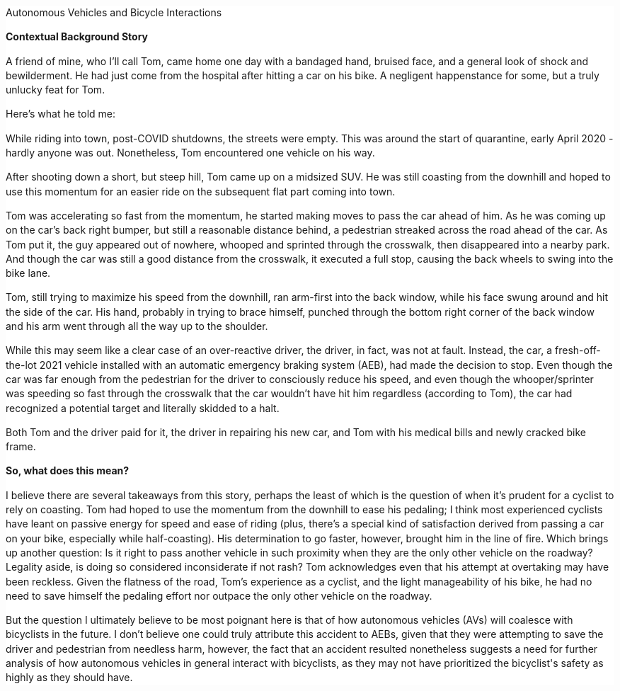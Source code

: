 Autonomous Vehicles and Bicycle Interactions

**Contextual Background Story**

A friend of mine, who I’ll call Tom, came home one day with a bandaged hand, bruised face, and a general look of shock and bewilderment. He had just come from the hospital after hitting a car on his bike. A negligent happenstance for some, but a truly unlucky feat for Tom.

Here’s what he told me: 

While riding into town, post-COVID shutdowns, the streets were empty. This was around the start of quarantine, early April 2020 - hardly anyone was out. Nonetheless, Tom encountered one vehicle on his way.

After shooting down a short, but steep hill, Tom came up on a midsized SUV. He was still coasting from the downhill and hoped to use this momentum for an easier ride on the subsequent flat part coming into town. 

Tom was accelerating so fast from the momentum, he started making moves to pass the car ahead of him. As he was coming up on the car’s back right bumper, but still a reasonable distance behind, a pedestrian streaked across the road ahead of the car. As Tom put it, the guy appeared out of nowhere, whooped and sprinted through the crosswalk, then disappeared into a nearby park. And though the car was still a good distance from the crosswalk, it executed a full stop, causing the back wheels to swing into the bike lane. 

Tom, still trying to maximize his speed from the downhill, ran arm-first into the back window, while his face swung around and hit the side of the car. His hand, probably in trying to brace himself, punched through the bottom right corner of the back window and his arm went through all the way up to the shoulder. 

While this may seem like a clear case of an over-reactive driver, the driver, in fact, was not at fault. Instead, the car, a fresh-off-the-lot 2021 vehicle installed with an automatic emergency braking system (AEB), had made the decision to stop. Even though the car was far enough from the pedestrian for the driver to consciously reduce his speed, and even though the whooper/sprinter was speeding so fast through the crosswalk that the car wouldn’t have hit him regardless (according to Tom), the car had recognized a potential target and literally skidded to a halt. 

Both Tom and the driver paid for it, the driver in repairing his new car, and Tom with his medical bills and newly cracked bike frame. 

**So, what does this mean?**

I believe there are several takeaways from this story, perhaps the least of which is the question of when it’s prudent for a cyclist to rely on coasting. Tom had hoped to use the momentum from the downhill to ease his pedaling; I think most experienced cyclists have leant on passive energy for speed and ease of riding (plus, there’s a special kind of satisfaction derived from passing a car on your bike, especially while half-coasting). His determination to go faster, however, brought him in the line of fire. Which brings up another question: Is it right to pass another vehicle in such proximity when they are the only other vehicle on the roadway? Legality aside, is doing so considered inconsiderate if not rash? Tom acknowledges even that his attempt at overtaking may have been reckless. Given the flatness of the road, Tom’s experience as a cyclist, and the light manageability of his bike, he had no need to save himself the pedaling effort nor outpace the only other vehicle on the roadway. 

But the question I ultimately believe to be most poignant here is that of how autonomous vehicles (AVs) will coalesce with bicyclists in the future. I don’t believe one could truly attribute this accident to AEBs, given that they were attempting to save the driver and pedestrian from needless harm, however, the fact that an accident resulted nonetheless suggests a need for further analysis of how autonomous vehicles in general interact with bicyclists, as they may not have prioritized the bicyclist's safety as highly as they should have.

